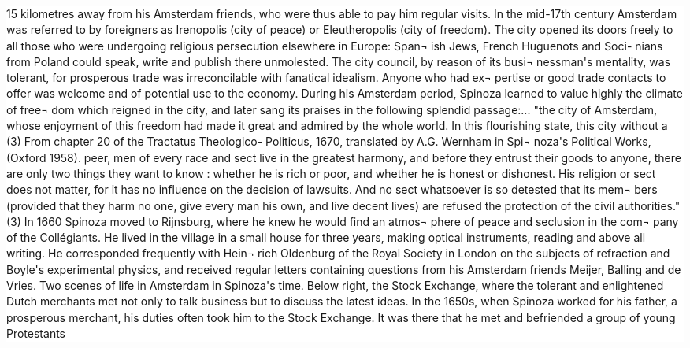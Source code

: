 15 kilometres away from his Amsterdam
friends, who were thus able to pay him
regular visits.
In the mid-17th century Amsterdam was
referred to by foreigners as Irenopolis
(city of peace) or Eleutheropolis (city of
freedom). The city opened its doors freely
to all those who were undergoing religious
persecution elsewhere in Europe: Span¬
ish Jews, French Huguenots and Soci-
nians from Poland could speak, write and
publish there unmolested.
The city council, by reason of its busi¬
nessman's mentality, was tolerant, for
prosperous trade was irreconcilable with
fanatical idealism. Anyone who had ex¬
pertise or good trade contacts to offer
was welcome and of potential use to the
economy.
During his Amsterdam period, Spinoza
learned to value highly the climate of free¬
dom which reigned in the city, and later
sang its praises in the following splendid
passage:... "the city of Amsterdam, whose
enjoyment of this freedom had made it
great and admired by the whole world. In
this flourishing state, this city without a
(3) From chapter 20 of the Tractatus Theologico-
Politicus, 1670, translated by A.G. Wernham in Spi¬
noza's Political Works, (Oxford 1958).
peer, men of every race and sect live in
the greatest harmony, and before they
entrust their goods to anyone, there are
only two things they want to know :
whether he is rich or poor, and whether
he is honest or dishonest. His religion or
sect does not matter, for it has no influence
on the decision of lawsuits. And no sect
whatsoever is so detested that its mem¬
bers (provided that they harm no one,
give every man his own, and live decent
lives) are refused the protection of the
civil authorities." (3)
In 1660 Spinoza moved to Rijnsburg,
where he knew he would find an atmos¬
phere of peace and seclusion in the com¬
pany of the Collégiants. He lived in the
village in a small house for three years,
making optical instruments, reading and
above all writing.
He corresponded frequently with Hein¬
rich Oldenburg of the Royal Society in
London on the subjects of refraction and
Boyle's experimental physics, and received
regular letters containing questions from
his Amsterdam friends Meijer, Balling and
de Vries.
Two scenes of life in Amsterdam in Spinoza's time. Below right, the Stock Exchange, where the tolerant and enlightened Dutch
merchants met not only to talk business but to discuss the latest ideas. In the 1650s, when Spinoza worked for his father, a prosperous
merchant, his duties often took him to the Stock Exchange. It was there that he met and befriended a group of young Protestants